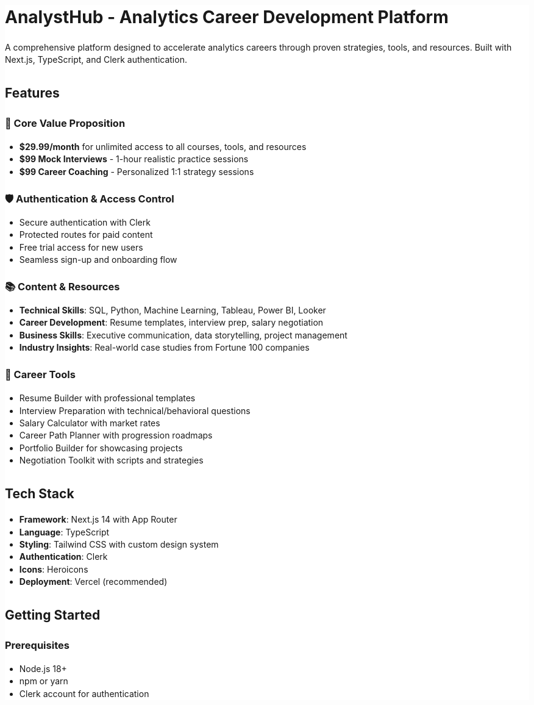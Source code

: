 # AnalystHub - Analytics Career Development Platform

A comprehensive platform designed to accelerate analytics careers through proven strategies, tools, and resources. Built with Next.js, TypeScript, and Clerk authentication.

## Features

### 🎯 Core Value Proposition
- **$29.99/month** for unlimited access to all courses, tools, and resources
- **$99 Mock Interviews** - 1-hour realistic practice sessions
- **$99 Career Coaching** - Personalized 1:1 strategy sessions

### 🛡️ Authentication & Access Control
- Secure authentication with Clerk
- Protected routes for paid content
- Free trial access for new users
- Seamless sign-up and onboarding flow

### 📚 Content & Resources
- **Technical Skills**: SQL, Python, Machine Learning, Tableau, Power BI, Looker
- **Career Development**: Resume templates, interview prep, salary negotiation
- **Business Skills**: Executive communication, data storytelling, project management
- **Industry Insights**: Real-world case studies from Fortune 100 companies

### 🔧 Career Tools
- Resume Builder with professional templates
- Interview Preparation with technical/behavioral questions
- Salary Calculator with market rates
- Career Path Planner with progression roadmaps
- Portfolio Builder for showcasing projects
- Negotiation Toolkit with scripts and strategies

## Tech Stack

- **Framework**: Next.js 14 with App Router
- **Language**: TypeScript
- **Styling**: Tailwind CSS with custom design system
- **Authentication**: Clerk
- **Icons**: Heroicons
- **Deployment**: Vercel (recommended)

## Getting Started

### Prerequisites
- Node.js 18+ 
- npm or yarn
- Clerk account for authentication

